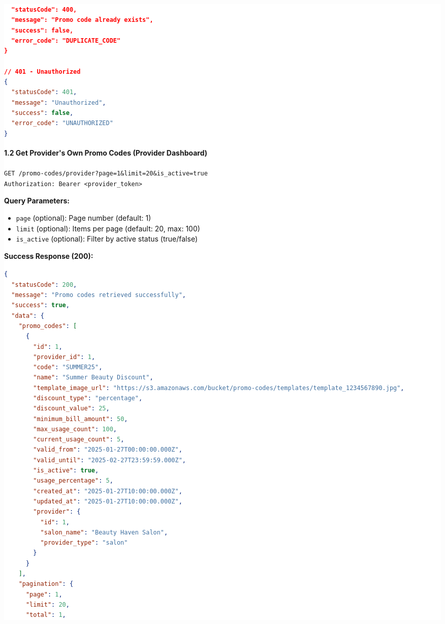 ```json
  "statusCode": 400,
  "message": "Promo code already exists",
  "success": false,
  "error_code": "DUPLICATE_CODE"
}

// 401 - Unauthorized
{
  "statusCode": 401,
  "message": "Unauthorized",
  "success": false,
  "error_code": "UNAUTHORIZED"
}
```

#### 1.2 Get Provider's Own Promo Codes (Provider Dashboard)
```http
GET /promo-codes/provider?page=1&limit=20&is_active=true
Authorization: Bearer <provider_token>
```

**Query Parameters:**
- `page` (optional): Page number (default: 1)
- `limit` (optional): Items per page (default: 20, max: 100)
- `is_active` (optional): Filter by active status (true/false)

**Success Response (200):**
```json
{
  "statusCode": 200,
  "message": "Promo codes retrieved successfully",
  "success": true,
  "data": {
    "promo_codes": [
      {
        "id": 1,
        "provider_id": 1,
        "code": "SUMMER25",
        "name": "Summer Beauty Discount",
        "template_image_url": "https://s3.amazonaws.com/bucket/promo-codes/templates/template_1234567890.jpg",
        "discount_type": "percentage",
        "discount_value": 25,
        "minimum_bill_amount": 50,
        "max_usage_count": 100,
        "current_usage_count": 5,
        "valid_from": "2025-01-27T00:00:00.000Z",
        "valid_until": "2025-02-27T23:59:59.000Z",
        "is_active": true,
        "usage_percentage": 5,
        "created_at": "2025-01-27T10:00:00.000Z",
        "updated_at": "2025-01-27T10:00:00.000Z",
        "provider": {
          "id": 1,
          "salon_name": "Beauty Haven Salon",
          "provider_type": "salon"
        }
      }
    ],
    "pagination": {
      "page": 1,
      "limit": 20,
      "total": 1,
```
